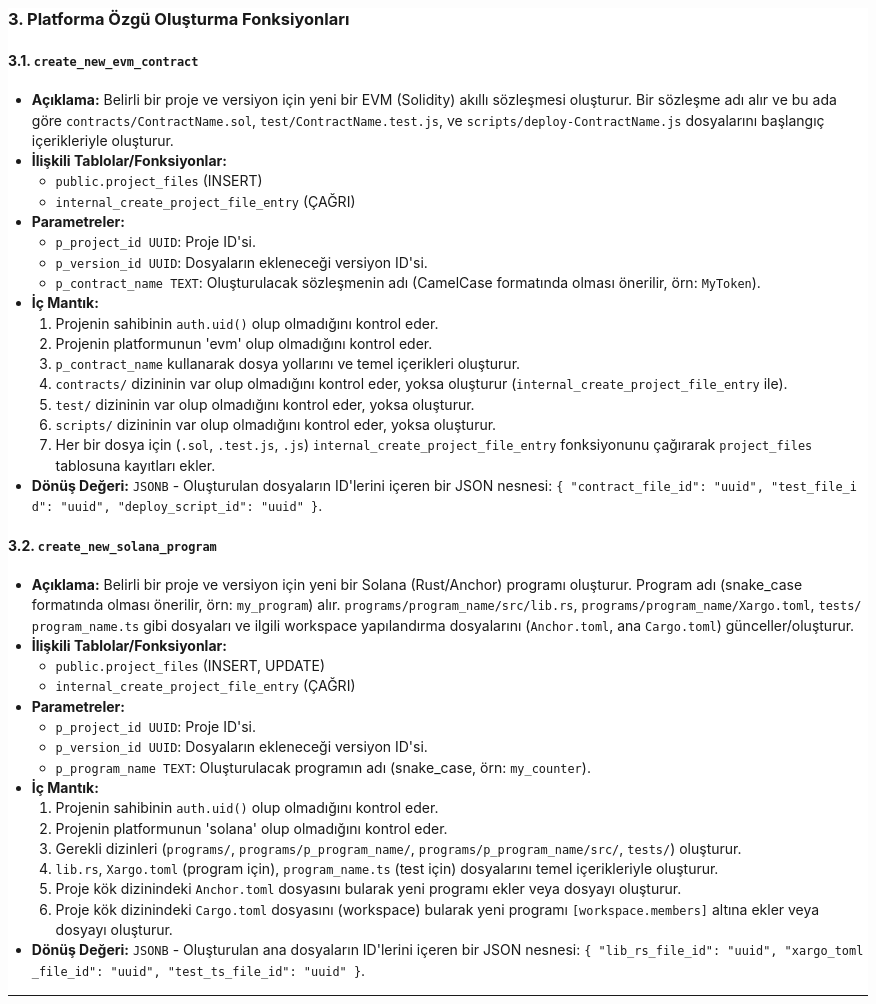 
### 3. Platforma Özgü Oluşturma Fonksiyonları

#### 3.1. `create_new_evm_contract`

*   **Açıklama:** Belirli bir proje ve versiyon için yeni bir EVM (Solidity) akıllı sözleşmesi oluşturur. Bir sözleşme adı alır ve bu ada göre `contracts/ContractName.sol`, `test/ContractName.test.js`, ve `scripts/deploy-ContractName.js` dosyalarını başlangıç içerikleriyle oluşturur.
*   **İlişkili Tablolar/Fonksiyonlar:**
    *   `public.project_files` (INSERT)
    *   `internal_create_project_file_entry` (ÇAĞRI)
*   **Parametreler:**
    *   `p_project_id UUID`: Proje ID'si.
    *   `p_version_id UUID`: Dosyaların ekleneceği versiyon ID'si.
    *   `p_contract_name TEXT`: Oluşturulacak sözleşmenin adı (CamelCase formatında olması önerilir, örn: `MyToken`).
*   **İç Mantık:**
    1.  Projenin sahibinin `auth.uid()` olup olmadığını kontrol eder.
    2.  Projenin platformunun 'evm' olup olmadığını kontrol eder.
    3.  `p_contract_name` kullanarak dosya yollarını ve temel içerikleri oluşturur.
    4.  `contracts/` dizininin var olup olmadığını kontrol eder, yoksa oluşturur (`internal_create_project_file_entry` ile).
    5.  `test/` dizininin var olup olmadığını kontrol eder, yoksa oluşturur.
    6.  `scripts/` dizininin var olup olmadığını kontrol eder, yoksa oluşturur.
    7.  Her bir dosya için (`.sol`, `.test.js`, `.js`) `internal_create_project_file_entry` fonksiyonunu çağırarak `project_files` tablosuna kayıtları ekler.
*   **Dönüş Değeri:** `JSONB` - Oluşturulan dosyaların ID'lerini içeren bir JSON nesnesi: `{ "contract_file_id": "uuid", "test_file_id": "uuid", "deploy_script_id": "uuid" }`.

#### 3.2. `create_new_solana_program`

*   **Açıklama:** Belirli bir proje ve versiyon için yeni bir Solana (Rust/Anchor) programı oluşturur. Program adı (snake_case formatında olması önerilir, örn: `my_program`) alır. `programs/program_name/src/lib.rs`, `programs/program_name/Xargo.toml`, `tests/program_name.ts` gibi dosyaları ve ilgili workspace yapılandırma dosyalarını (`Anchor.toml`, ana `Cargo.toml`) günceller/oluşturur.
*   **İlişkili Tablolar/Fonksiyonlar:**
    *   `public.project_files` (INSERT, UPDATE)
    *   `internal_create_project_file_entry` (ÇAĞRI)
*   **Parametreler:**
    *   `p_project_id UUID`: Proje ID'si.
    *   `p_version_id UUID`: Dosyaların ekleneceği versiyon ID'si.
    *   `p_program_name TEXT`: Oluşturulacak programın adı (snake_case, örn: `my_counter`).
*   **İç Mantık:**
    1.  Projenin sahibinin `auth.uid()` olup olmadığını kontrol eder.
    2.  Projenin platformunun 'solana' olup olmadığını kontrol eder.
    3.  Gerekli dizinleri (`programs/`, `programs/p_program_name/`, `programs/p_program_name/src/`, `tests/`) oluşturur.
    4.  `lib.rs`, `Xargo.toml` (program için), `program_name.ts` (test için) dosyalarını temel içerikleriyle oluşturur.
    5.  Proje kök dizinindeki `Anchor.toml` dosyasını bularak yeni programı ekler veya dosyayı oluşturur.
    6.  Proje kök dizinindeki `Cargo.toml` dosyasını (workspace) bularak yeni programı `[workspace.members]` altına ekler veya dosyayı oluşturur.
*   **Dönüş Değeri:** `JSONB` - Oluşturulan ana dosyaların ID'lerini içeren bir JSON nesnesi: `{ "lib_rs_file_id": "uuid", "xargo_toml_file_id": "uuid", "test_ts_file_id": "uuid" }`.

---